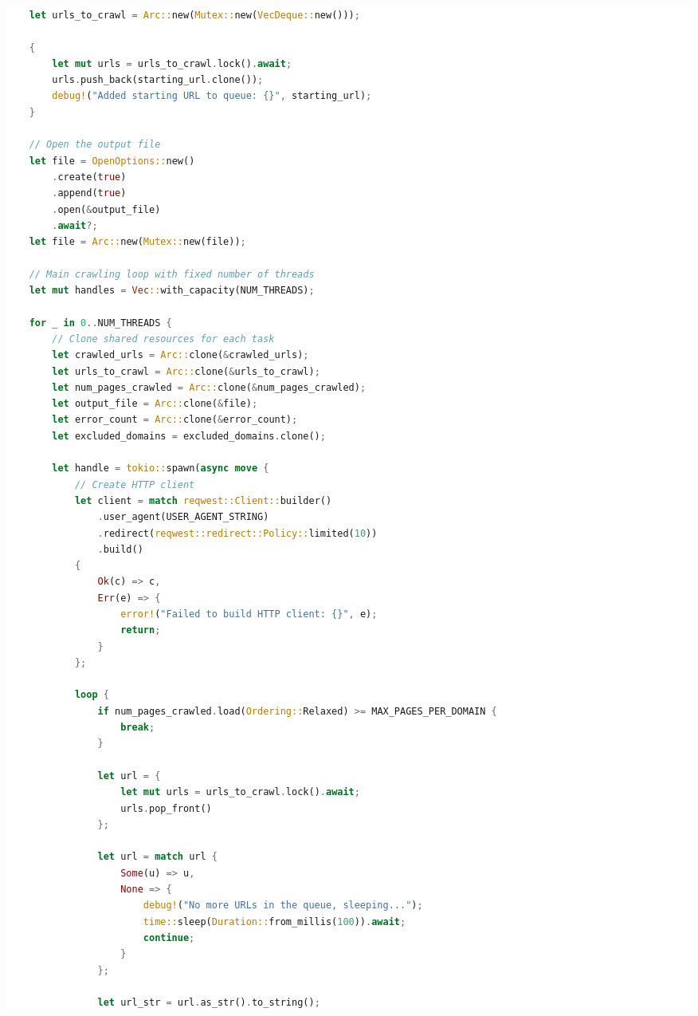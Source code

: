 ```rust
    let urls_to_crawl = Arc::new(Mutex::new(VecDeque::new()));

    {
        let mut urls = urls_to_crawl.lock().await;
        urls.push_back(starting_url.clone());
        debug!("Added starting URL to queue: {}", starting_url);
    }

    // Open the output file
    let file = OpenOptions::new()
        .create(true)
        .append(true)
        .open(&output_file)
        .await?;
    let file = Arc::new(Mutex::new(file));

    // Main crawling loop with fixed number of threads
    let mut handles = Vec::with_capacity(NUM_THREADS);

    for _ in 0..NUM_THREADS {
        // Clone shared resources for each task
        let crawled_urls = Arc::clone(&crawled_urls);
        let urls_to_crawl = Arc::clone(&urls_to_crawl);
        let num_pages_crawled = Arc::clone(&num_pages_crawled);
        let output_file = Arc::clone(&file);
        let error_count = Arc::clone(&error_count);
        let excluded_domains = excluded_domains.clone();

        let handle = tokio::spawn(async move {
            // Create HTTP client
            let client = match reqwest::Client::builder()
                .user_agent(USER_AGENT_STRING)
                .redirect(reqwest::redirect::Policy::limited(10))
                .build()
            {
                Ok(c) => c,
                Err(e) => {
                    error!("Failed to build HTTP client: {}", e);
                    return;
                }
            };

            loop {
                if num_pages_crawled.load(Ordering::Relaxed) >= MAX_PAGES_PER_DOMAIN {
                    break;
                }

                let url = {
                    let mut urls = urls_to_crawl.lock().await;
                    urls.pop_front()
                };

                let url = match url {
                    Some(u) => u,
                    None => {
                        debug!("No more URLs in the queue, sleeping...");
                        time::sleep(Duration::from_millis(100)).await;
                        continue;
                    }
                };

                let url_str = url.as_str().to_string();

```